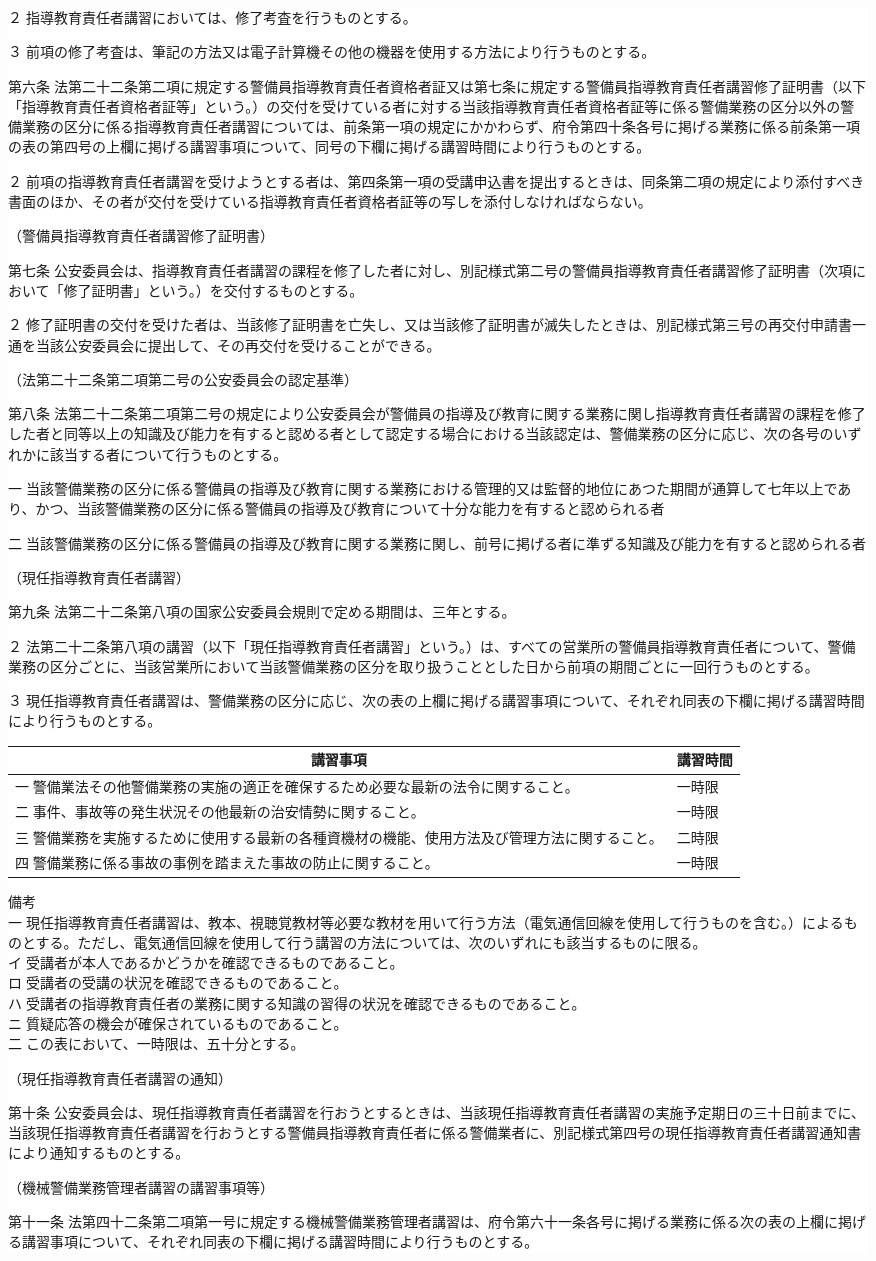 ２ 指導教育責任者講習においては、修了考査を行うものとする。

３ 前項の修了考査は、筆記の方法又は電子計算機その他の機器を使用する方法により行うものとする。

第六条 法第二十二条第二項に規定する警備員指導教育責任者資格者証又は第七条に規定する警備員指導教育責任者講習修了証明書（以下「指導教育責任者資格者証等」という。）の交付を受けている者に対する当該指導教育責任者資格者証等に係る警備業務の区分以外の警備業務の区分に係る指導教育責任者講習については、前条第一項の規定にかかわらず、府令第四十条各号に掲げる業務に係る前条第一項の表の第四号の上欄に掲げる講習事項について、同号の下欄に掲げる講習時間により行うものとする。

２ 前項の指導教育責任者講習を受けようとする者は、第四条第一項の受講申込書を提出するときは、同条第二項の規定により添付すべき書面のほか、その者が交付を受けている指導教育責任者資格者証等の写しを添付しなければならない。

（警備員指導教育責任者講習修了証明書）

第七条 公安委員会は、指導教育責任者講習の課程を修了した者に対し、別記様式第二号の警備員指導教育責任者講習修了証明書（次項において「修了証明書」という。）を交付するものとする。

２ 修了証明書の交付を受けた者は、当該修了証明書を亡失し、又は当該修了証明書が滅失したときは、別記様式第三号の再交付申請書一通を当該公安委員会に提出して、その再交付を受けることができる。

（法第二十二条第二項第二号の公安委員会の認定基準）

第八条 法第二十二条第二項第二号の規定により公安委員会が警備員の指導及び教育に関する業務に関し指導教育責任者講習の課程を修了した者と同等以上の知識及び能力を有すると認める者として認定する場合における当該認定は、警備業務の区分に応じ、次の各号のいずれかに該当する者について行うものとする。

一 当該警備業務の区分に係る警備員の指導及び教育に関する業務における管理的又は監督的地位にあつた期間が通算して七年以上であり、かつ、当該警備業務の区分に係る警備員の指導及び教育について十分な能力を有すると認められる者

二 当該警備業務の区分に係る警備員の指導及び教育に関する業務に関し、前号に掲げる者に準ずる知識及び能力を有すると認められる者

（現任指導教育責任者講習）

第九条 法第二十二条第八項の国家公安委員会規則で定める期間は、三年とする。

２ 法第二十二条第八項の講習（以下「現任指導教育責任者講習」という。）は、すべての営業所の警備員指導教育責任者について、警備業務の区分ごとに、当該営業所において当該警備業務の区分を取り扱うこととした日から前項の期間ごとに一回行うものとする。

３ 現任指導教育責任者講習は、警備業務の区分に応じ、次の表の上欄に掲げる講習事項について、それぞれ同表の下欄に掲げる講習時間により行うものとする。

講習事項 | 講習時間  
---|---  
一 警備業法その他警備業務の実施の適正を確保するため必要な最新の法令に関すること。 | 一時限  
二 事件、事故等の発生状況その他最新の治安情勢に関すること。 | 一時限  
三 警備業務を実施するために使用する最新の各種資機材の機能、使用方法及び管理方法に関すること。 | 二時限  
四 警備業務に係る事故の事例を踏まえた事故の防止に関すること。 | 一時限  
備考  
一 現任指導教育責任者講習は、教本、視聴覚教材等必要な教材を用いて行う方法（電気通信回線を使用して行うものを含む。）によるものとする。ただし、電気通信回線を使用して行う講習の方法については、次のいずれにも該当するものに限る。  
イ 受講者が本人であるかどうかを確認できるものであること。  
ロ 受講者の受講の状況を確認できるものであること。  
ハ 受講者の指導教育責任者の業務に関する知識の習得の状況を確認できるものであること。  
ニ 質疑応答の機会が確保されているものであること。  
二 この表において、一時限は、五十分とする。  
  
（現任指導教育責任者講習の通知）

第十条 公安委員会は、現任指導教育責任者講習を行おうとするときは、当該現任指導教育責任者講習の実施予定期日の三十日前までに、当該現任指導教育責任者講習を行おうとする警備員指導教育責任者に係る警備業者に、別記様式第四号の現任指導教育責任者講習通知書により通知するものとする。

（機械警備業務管理者講習の講習事項等）

第十一条 法第四十二条第二項第一号に規定する機械警備業務管理者講習は、府令第六十一条各号に掲げる業務に係る次の表の上欄に掲げる講習事項について、それぞれ同表の下欄に掲げる講習時間により行うものとする。
